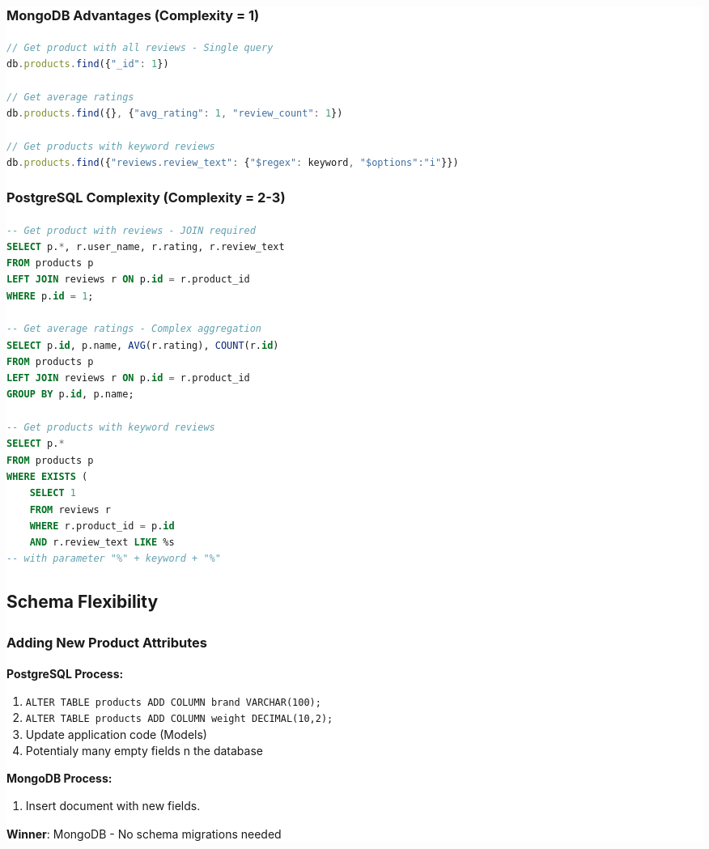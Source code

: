 ### MongoDB Advantages (Complexity = 1)
```javascript
// Get product with all reviews - Single query
db.products.find({"_id": 1})

// Get average ratings
db.products.find({}, {"avg_rating": 1, "review_count": 1})

// Get products with keyword reviews
db.products.find({"reviews.review_text": {"$regex": keyword, "$options":"i"}})
```

### PostgreSQL Complexity (Complexity = 2-3)
```sql
-- Get product with reviews - JOIN required
SELECT p.*, r.user_name, r.rating, r.review_text 
FROM products p 
LEFT JOIN reviews r ON p.id = r.product_id 
WHERE p.id = 1;

-- Get average ratings - Complex aggregation
SELECT p.id, p.name, AVG(r.rating), COUNT(r.id)
FROM products p 
LEFT JOIN reviews r ON p.id = r.product_id 
GROUP BY p.id, p.name;

-- Get products with keyword reviews
SELECT p.*
FROM products p
WHERE EXISTS (
    SELECT 1
    FROM reviews r
    WHERE r.product_id = p.id
    AND r.review_text LIKE %s
-- with parameter "%" + keyword + "%"
```

## Schema Flexibility

### Adding New Product Attributes

**PostgreSQL Process:**  
1. `ALTER TABLE products ADD COLUMN brand VARCHAR(100);`  
2. `ALTER TABLE products ADD COLUMN weight DECIMAL(10,2);`  
3. Update application code (Models)  
4. Potentialy many empty fields n the database  

**MongoDB Process:**  
1. Insert document with new fields.

**Winner**: MongoDB - No schema migrations needed
